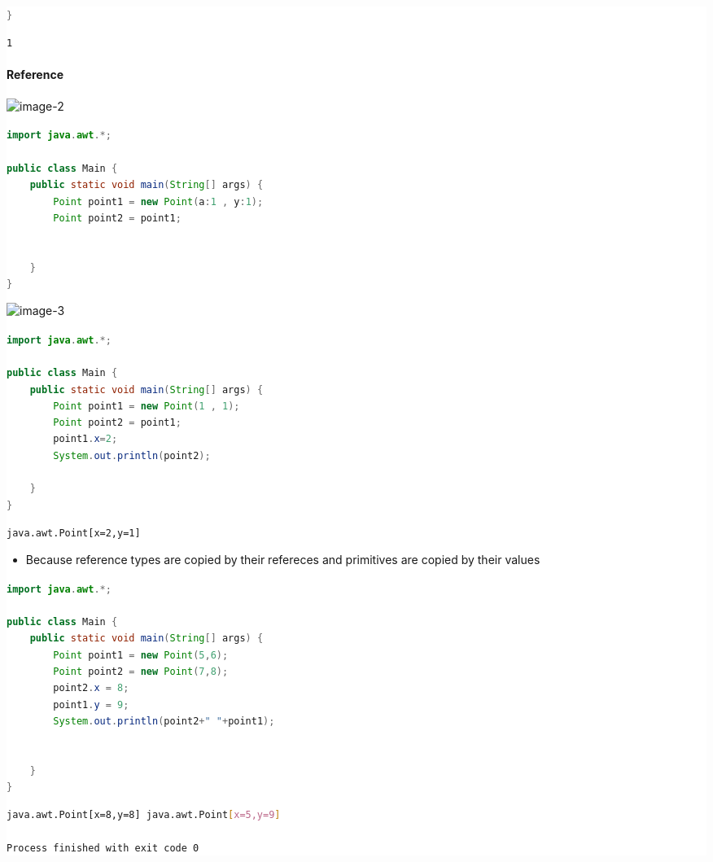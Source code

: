 ```java
}
```
```plaintext
1
```
#### Reference
![image-2](https://github.com/Ruhanyat-994/OOP/assets/110297704/c4b9d433-6264-49cb-b843-6fd037a23f22)




```java
import java.awt.*;

public class Main {
    public static void main(String[] args) {
        Point point1 = new Point(a:1 , y:1);
        Point point2 = point1;


    }
}
```
![image-3](https://github.com/Ruhanyat-994/OOP/assets/110297704/c0498b33-36ca-467a-b9af-18399b169cf7)

```java
import java.awt.*;

public class Main {
    public static void main(String[] args) {
        Point point1 = new Point(1 , 1);
        Point point2 = point1;
        point1.x=2;
        System.out.println(point2);

    }
}
```
```plaintext
java.awt.Point[x=2,y=1]
```

- Because reference types are copied by their refereces and primitives are copied by their values
```java
import java.awt.*;

public class Main {
    public static void main(String[] args) {
        Point point1 = new Point(5,6);
        Point point2 = new Point(7,8);
        point2.x = 8;
        point1.y = 9;
        System.out.println(point2+" "+point1);


    }
}
```
```sh
java.awt.Point[x=8,y=8] java.awt.Point[x=5,y=9]

Process finished with exit code 0

```

